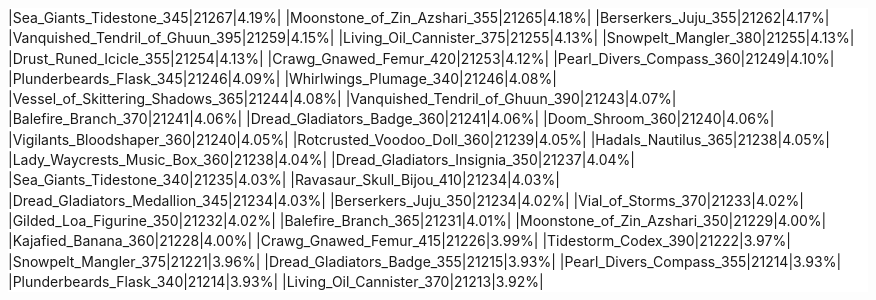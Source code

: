 |Sea_Giants_Tidestone_345|21267|4.19%|
|Moonstone_of_Zin_Azshari_355|21265|4.18%|
|Berserkers_Juju_355|21262|4.17%|
|Vanquished_Tendril_of_Ghuun_395|21259|4.15%|
|Living_Oil_Cannister_375|21255|4.13%|
|Snowpelt_Mangler_380|21255|4.13%|
|Drust_Runed_Icicle_355|21254|4.13%|
|Crawg_Gnawed_Femur_420|21253|4.12%|
|Pearl_Divers_Compass_360|21249|4.10%|
|Plunderbeards_Flask_345|21246|4.09%|
|Whirlwings_Plumage_340|21246|4.08%|
|Vessel_of_Skittering_Shadows_365|21244|4.08%|
|Vanquished_Tendril_of_Ghuun_390|21243|4.07%|
|Balefire_Branch_370|21241|4.06%|
|Dread_Gladiators_Badge_360|21241|4.06%|
|Doom_Shroom_360|21240|4.06%|
|Vigilants_Bloodshaper_360|21240|4.05%|
|Rotcrusted_Voodoo_Doll_360|21239|4.05%|
|Hadals_Nautilus_365|21238|4.05%|
|Lady_Waycrests_Music_Box_360|21238|4.04%|
|Dread_Gladiators_Insignia_350|21237|4.04%|
|Sea_Giants_Tidestone_340|21235|4.03%|
|Ravasaur_Skull_Bijou_410|21234|4.03%|
|Dread_Gladiators_Medallion_345|21234|4.03%|
|Berserkers_Juju_350|21234|4.02%|
|Vial_of_Storms_370|21233|4.02%|
|Gilded_Loa_Figurine_350|21232|4.02%|
|Balefire_Branch_365|21231|4.01%|
|Moonstone_of_Zin_Azshari_350|21229|4.00%|
|Kajafied_Banana_360|21228|4.00%|
|Crawg_Gnawed_Femur_415|21226|3.99%|
|Tidestorm_Codex_390|21222|3.97%|
|Snowpelt_Mangler_375|21221|3.96%|
|Dread_Gladiators_Badge_355|21215|3.93%|
|Pearl_Divers_Compass_355|21214|3.93%|
|Plunderbeards_Flask_340|21214|3.93%|
|Living_Oil_Cannister_370|21213|3.92%|